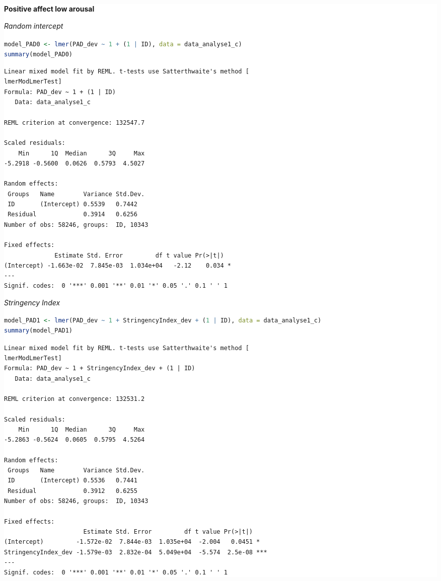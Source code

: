 **Positive affect low arousal**

*Random intercept*

``` r
model_PAD0 <- lmer(PAD_dev ~ 1 + (1 | ID), data = data_analyse1_c)
summary(model_PAD0)
```

    Linear mixed model fit by REML. t-tests use Satterthwaite's method [
    lmerModLmerTest]
    Formula: PAD_dev ~ 1 + (1 | ID)
       Data: data_analyse1_c
    
    REML criterion at convergence: 132547.7
    
    Scaled residuals: 
        Min      1Q  Median      3Q     Max 
    -5.2918 -0.5600  0.0626  0.5793  4.5027 
    
    Random effects:
     Groups   Name        Variance Std.Dev.
     ID       (Intercept) 0.5539   0.7442  
     Residual             0.3914   0.6256  
    Number of obs: 58246, groups:  ID, 10343
    
    Fixed effects:
                  Estimate Std. Error         df t value Pr(>|t|)  
    (Intercept) -1.663e-02  7.845e-03  1.034e+04   -2.12    0.034 *
    ---
    Signif. codes:  0 '***' 0.001 '**' 0.01 '*' 0.05 '.' 0.1 ' ' 1

*Stringency
Index*

``` r
model_PAD1 <- lmer(PAD_dev ~ 1 + StringencyIndex_dev + (1 | ID), data = data_analyse1_c)
summary(model_PAD1)
```

    Linear mixed model fit by REML. t-tests use Satterthwaite's method [
    lmerModLmerTest]
    Formula: PAD_dev ~ 1 + StringencyIndex_dev + (1 | ID)
       Data: data_analyse1_c
    
    REML criterion at convergence: 132531.2
    
    Scaled residuals: 
        Min      1Q  Median      3Q     Max 
    -5.2863 -0.5624  0.0605  0.5795  4.5264 
    
    Random effects:
     Groups   Name        Variance Std.Dev.
     ID       (Intercept) 0.5536   0.7441  
     Residual             0.3912   0.6255  
    Number of obs: 58246, groups:  ID, 10343
    
    Fixed effects:
                          Estimate Std. Error         df t value Pr(>|t|)    
    (Intercept)         -1.572e-02  7.844e-03  1.035e+04  -2.004   0.0451 *  
    StringencyIndex_dev -1.579e-03  2.832e-04  5.049e+04  -5.574  2.5e-08 ***
    ---
    Signif. codes:  0 '***' 0.001 '**' 0.01 '*' 0.05 '.' 0.1 ' ' 1
    
